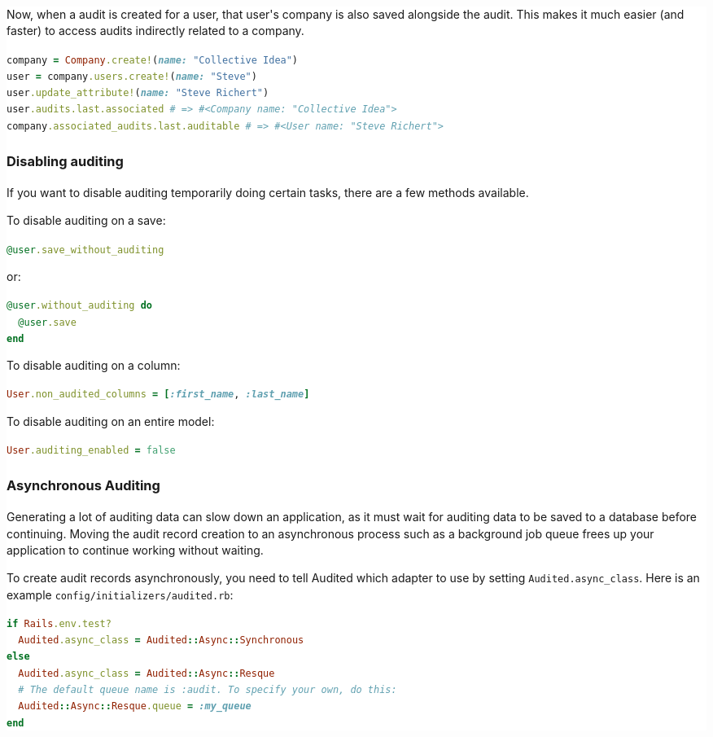 Now, when a audit is created for a user, that user's company is also saved alongside the audit. This makes it much easier (and faster) to access audits indirectly related to a company.

```ruby
company = Company.create!(name: "Collective Idea")
user = company.users.create!(name: "Steve")
user.update_attribute!(name: "Steve Richert")
user.audits.last.associated # => #<Company name: "Collective Idea">
company.associated_audits.last.auditable # => #<User name: "Steve Richert">
```

### Disabling auditing

If you want to disable auditing temporarily doing certain tasks, there are a few
methods available.

To disable auditing on a save:

```ruby
@user.save_without_auditing
```

or:

```ruby
@user.without_auditing do
  @user.save
end
```

To disable auditing on a column:

```ruby
User.non_audited_columns = [:first_name, :last_name]
```

To disable auditing on an entire model:

```ruby
User.auditing_enabled = false
```

### Asynchronous Auditing

Generating a lot of auditing data can slow down an application, as it must
wait for auditing data to be saved to a database before continuing. Moving
the audit record creation to an asynchronous process such as a background
job queue frees up your application to continue working without waiting.

To create audit records asynchronously, you need to tell Audited which
adapter to use by setting `Audited.async_class`. Here is an example
`config/initializers/audited.rb`:

```ruby
if Rails.env.test?
  Audited.async_class = Audited::Async::Synchronous
else
  Audited.async_class = Audited::Async::Resque
  # The default queue name is :audit. To specify your own, do this:
  Audited::Async::Resque.queue = :my_queue
end
```
